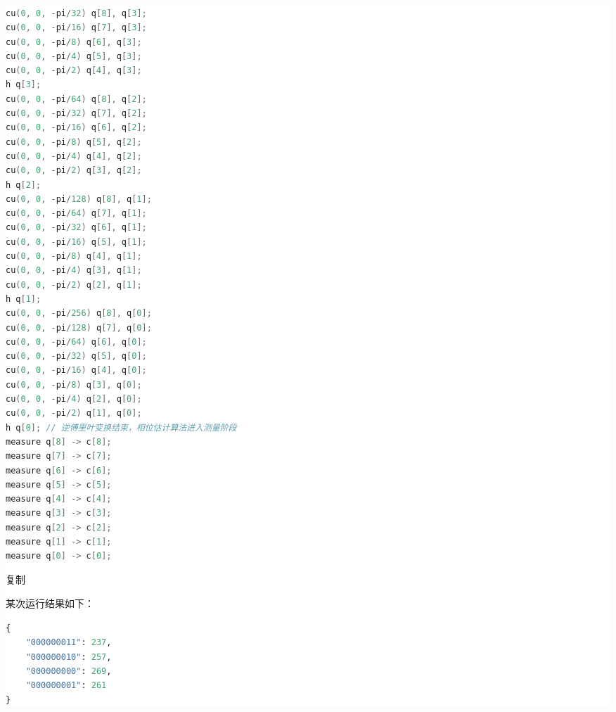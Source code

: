 ```cpp
cu(0, 0, -pi/32) q[8], q[3];
cu(0, 0, -pi/16) q[7], q[3];
cu(0, 0, -pi/8) q[6], q[3];
cu(0, 0, -pi/4) q[5], q[3];
cu(0, 0, -pi/2) q[4], q[3];
h q[3];
cu(0, 0, -pi/64) q[8], q[2];
cu(0, 0, -pi/32) q[7], q[2];
cu(0, 0, -pi/16) q[6], q[2];
cu(0, 0, -pi/8) q[5], q[2];
cu(0, 0, -pi/4) q[4], q[2];
cu(0, 0, -pi/2) q[3], q[2];
h q[2];
cu(0, 0, -pi/128) q[8], q[1];
cu(0, 0, -pi/64) q[7], q[1];
cu(0, 0, -pi/32) q[6], q[1];
cu(0, 0, -pi/16) q[5], q[1];
cu(0, 0, -pi/8) q[4], q[1];
cu(0, 0, -pi/4) q[3], q[1];
cu(0, 0, -pi/2) q[2], q[1];
h q[1];
cu(0, 0, -pi/256) q[8], q[0];
cu(0, 0, -pi/128) q[7], q[0];
cu(0, 0, -pi/64) q[6], q[0];
cu(0, 0, -pi/32) q[5], q[0];
cu(0, 0, -pi/16) q[4], q[0];
cu(0, 0, -pi/8) q[3], q[0];
cu(0, 0, -pi/4) q[2], q[0];
cu(0, 0, -pi/2) q[1], q[0];
h q[0]; // 逆傅里叶变换结束，相位估计算法进入测量阶段
measure q[8] -> c[8];
measure q[7] -> c[7];
measure q[6] -> c[6];
measure q[5] -> c[5];
measure q[4] -> c[4];
measure q[3] -> c[3];
measure q[2] -> c[2];
measure q[1] -> c[1];
measure q[0] -> c[0];
```



复制

某次运行结果如下：

```python
{
    "000000011": 237,
    "000000010": 257,
    "000000000": 269,
    "000000001": 261
}
```
